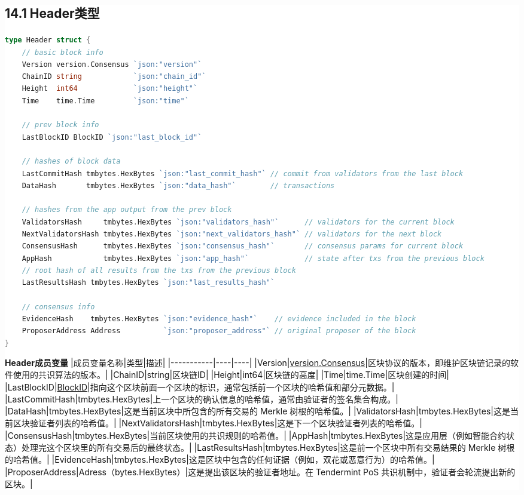 ## 14.1 Header类型

```go
type Header struct {
	// basic block info
	Version version.Consensus `json:"version"`
	ChainID string            `json:"chain_id"`
	Height  int64             `json:"height"`
	Time    time.Time         `json:"time"`

	// prev block info
	LastBlockID BlockID `json:"last_block_id"`

	// hashes of block data
	LastCommitHash tmbytes.HexBytes `json:"last_commit_hash"` // commit from validators from the last block
	DataHash       tmbytes.HexBytes `json:"data_hash"`        // transactions

	// hashes from the app output from the prev block
	ValidatorsHash     tmbytes.HexBytes `json:"validators_hash"`      // validators for the current block
	NextValidatorsHash tmbytes.HexBytes `json:"next_validators_hash"` // validators for the next block
	ConsensusHash      tmbytes.HexBytes `json:"consensus_hash"`       // consensus params for current block
	AppHash            tmbytes.HexBytes `json:"app_hash"`             // state after txs from the previous block
	// root hash of all results from the txs from the previous block
	LastResultsHash tmbytes.HexBytes `json:"last_results_hash"`

	// consensus info
	EvidenceHash    tmbytes.HexBytes `json:"evidence_hash"`    // evidence included in the block
	ProposerAddress Address          `json:"proposer_address"` // original proposer of the block
}
```

**Header成员变量**
|成员变量名称|类型|描述|
|-----------|----|----|
|Version|[version.Consensus](#142-versionconsensus类型)|区块协议的版本，即维护区块链记录的软件使用的共识算法的版本。|
|ChainID|string|区块链ID|
|Height|int64|区块链的高度|
|Time|time.Time|区块创建的时间|
|LastBlockID|[BlockID](#144-blockid类型)|指向这个区块前面一个区块的标识，通常包括前一个区块的哈希值和部分元数据。|
|LastCommitHash|tmbytes.HexBytes|上一个区块的确认信息的哈希值，通常由验证者的签名集合构成。|
|DataHash|tmbytes.HexBytes|这是当前区块中所包含的所有交易的 Merkle 树根的哈希值。|
|ValidatorsHash|tmbytes.HexBytes|这是当前区块验证者列表的哈希值。|
|NextValidatorsHash|tmbytes.HexBytes|这是下一个区块验证者列表的哈希值。|
|ConsensusHash|tmbytes.HexBytes|当前区块使用的共识规则的哈希值。|
|AppHash|tmbytes.HexBytes|这是应用层（例如智能合约状态）处理完这个区块里的所有交易后的最终状态。|
|LastResultsHash|tmbytes.HexBytes|这是前一个区块中所有交易结果的 Merkle 树根的哈希值。|
|EvidenceHash|tmbytes.HexBytes|这是区块中包含的任何证据（例如，双花或恶意行为）的哈希值。|
|ProposerAddress|Adress（bytes.HexBytes）|这是提出该区块的验证者地址。在 Tendermint PoS 共识机制中，验证者会轮流提出新的区块。|
